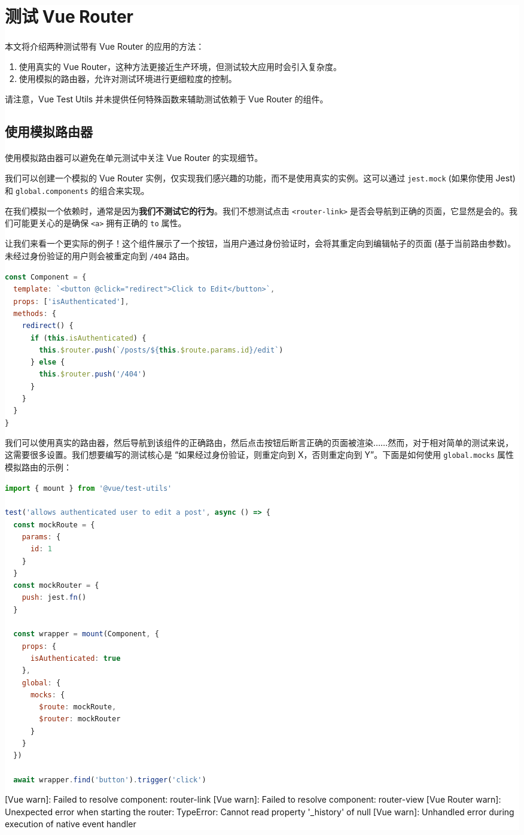 # 测试 Vue Router

本文将介绍两种测试带有 Vue Router 的应用的方法：

1. 使用真实的 Vue Router，这种方法更接近生产环境，但测试较大应用时会引入复杂度。
2. 使用模拟的路由器，允许对测试环境进行更细粒度的控制。

请注意，Vue Test Utils 并未提供任何特殊函数来辅助测试依赖于 Vue Router 的组件。

## 使用模拟路由器

使用模拟路由器可以避免在单元测试中关注 Vue Router 的实现细节。

我们可以创建一个模拟的 Vue Router 实例，仅实现我们感兴趣的功能，而不是使用真实的实例。这可以通过 `jest.mock` (如果你使用 Jest) 和 `global.components` 的组合来实现。

在我们模拟一个依赖时，通常是因为**我们不测试它的行为**。我们不想测试点击 `<router-link>` 是否会导航到正确的页面，它显然是会的。我们可能更关心的是确保 `<a>` 拥有正确的 `to` 属性。

让我们来看一个更实际的例子！这个组件展示了一个按钮，当用户通过身份验证时，会将其重定向到编辑帖子的页面 (基于当前路由参数)。未经过身份验证的用户则会被重定向到 `/404` 路由。

```js
const Component = {
  template: `<button @click="redirect">Click to Edit</button>`,
  props: ['isAuthenticated'],
  methods: {
    redirect() {
      if (this.isAuthenticated) {
        this.$router.push(`/posts/${this.$route.params.id}/edit`)
      } else {
        this.$router.push('/404')
      }
    }
  }
}
```

我们可以使用真实的路由器，然后导航到该组件的正确路由，然后点击按钮后断言正确的页面被渲染……然而，对于相对简单的测试来说，这需要很多设置。我们想要编写的测试核心是 “如果经过身份验证，则重定向到 X，否则重定向到 Y”。下面是如何使用 `global.mocks` 属性模拟路由的示例：

```js
import { mount } from '@vue/test-utils'

test('allows authenticated user to edit a post', async () => {
  const mockRoute = {
    params: {
      id: 1
    }
  }
  const mockRouter = {
    push: jest.fn()
  }

  const wrapper = mount(Component, {
    props: {
      isAuthenticated: true
    },
    global: {
      mocks: {
        $route: mockRoute,
        $router: mockRouter
      }
    }
  })

  await wrapper.find('button').trigger('click')
```

  [Vue warn]: Failed to resolve component: router-link
  [Vue warn]: Failed to resolve component: router-view
  [Vue Router warn]: Unexpected error when starting the router: TypeError: Cannot read property '_history' of null
  [Vue warn]: Unhandled error during execution of native event handler